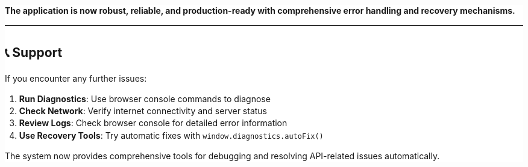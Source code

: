 **The application is now robust, reliable, and production-ready with comprehensive error handling and recovery mechanisms.**

---

## 📞 **Support**

If you encounter any further issues:

1. **Run Diagnostics**: Use browser console commands to diagnose
2. **Check Network**: Verify internet connectivity and server status
3. **Review Logs**: Check browser console for detailed error information
4. **Use Recovery Tools**: Try automatic fixes with `window.diagnostics.autoFix()`

The system now provides comprehensive tools for debugging and resolving API-related issues automatically.
